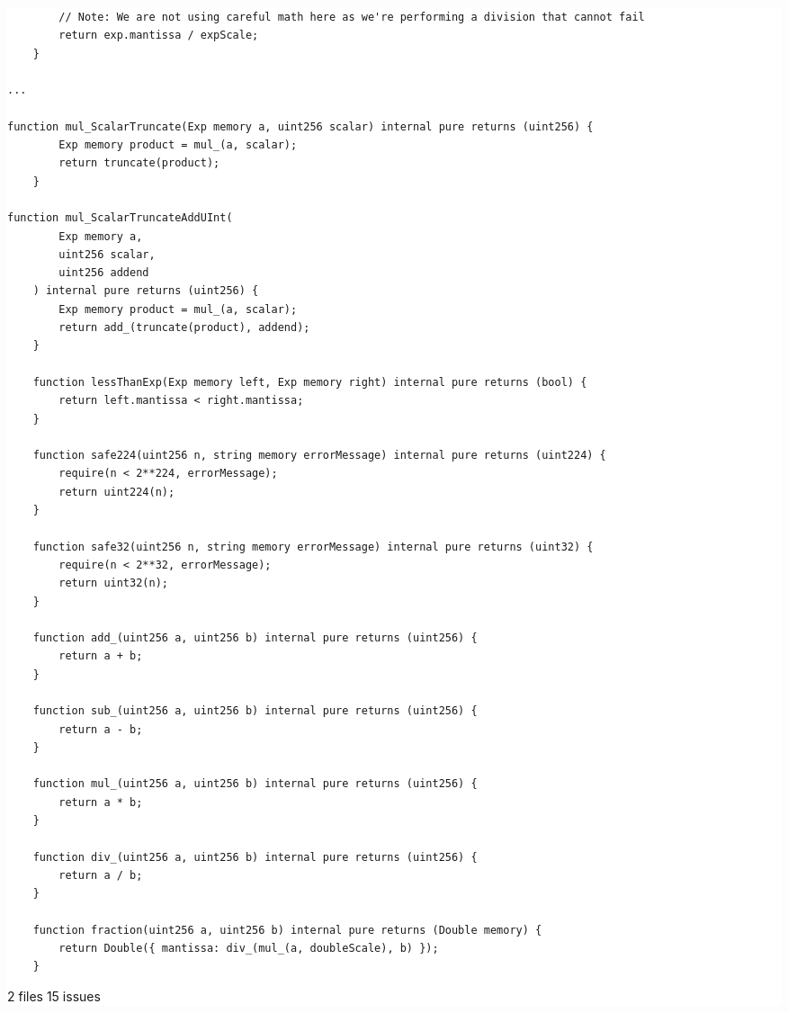```solidity
        // Note: We are not using careful math here as we're performing a division that cannot fail
        return exp.mantissa / expScale;
    }

...

function mul_ScalarTruncate(Exp memory a, uint256 scalar) internal pure returns (uint256) {
        Exp memory product = mul_(a, scalar);
        return truncate(product);
    }
    
function mul_ScalarTruncateAddUInt(
        Exp memory a,
        uint256 scalar,
        uint256 addend
    ) internal pure returns (uint256) {
        Exp memory product = mul_(a, scalar);
        return add_(truncate(product), addend);
    }

    function lessThanExp(Exp memory left, Exp memory right) internal pure returns (bool) {
        return left.mantissa < right.mantissa;
    }

    function safe224(uint256 n, string memory errorMessage) internal pure returns (uint224) {
        require(n < 2**224, errorMessage);
        return uint224(n);
    }

    function safe32(uint256 n, string memory errorMessage) internal pure returns (uint32) {
        require(n < 2**32, errorMessage);
        return uint32(n);
    }

    function add_(uint256 a, uint256 b) internal pure returns (uint256) {
        return a + b;
    }

    function sub_(uint256 a, uint256 b) internal pure returns (uint256) {
        return a - b;
    }

    function mul_(uint256 a, uint256 b) internal pure returns (uint256) {
        return a * b;
    }

    function div_(uint256 a, uint256 b) internal pure returns (uint256) {
        return a / b;
    }

    function fraction(uint256 a, uint256 b) internal pure returns (Double memory) {
        return Double({ mantissa: div_(mul_(a, doubleScale), b) });
    }
```
2 files 15 issues
